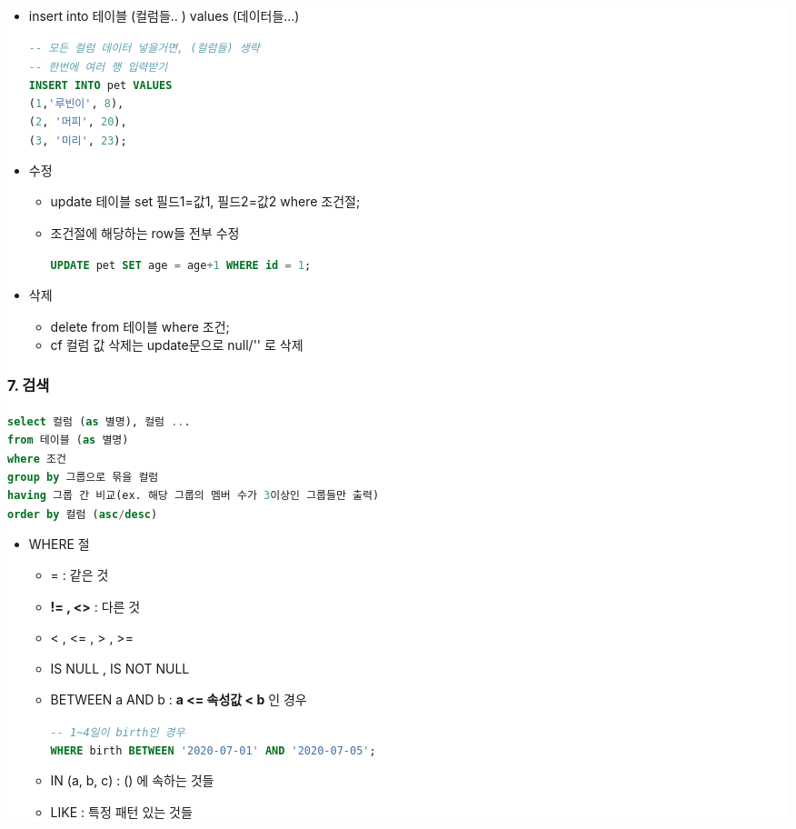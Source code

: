   * insert into 테이블 (컬럼들.. ) values (데이터들...)

    ```SQL
    -- 모든 컬럼 데이터 넣을거면, (컬럼들) 생략
    -- 한번에 여러 행 입력받기
    INSERT INTO pet VALUES
    (1,'루빈이', 8),
    (2, '머피', 20),
    (3, '미리', 23);
    ```

* 수정

  * update 테이블 set  필드1=값1, 필드2=값2 where 조건절;

  * 조건절에 해당하는 row들 전부 수정

    ```sql
    UPDATE pet SET age = age+1 WHERE id = 1;
    ```

* 삭제

  * delete from 테이블 where 조건;
  * cf 컬럼 값 삭제는 update문으로 null/'' 로 삭제



### 7. 검색

```sql
select 컬럼 (as 별명), 컬럼 ...
from 테이블 (as 별명)
where 조건
group by 그룹으로 묶을 컬럼
having 그룹 간 비교(ex. 해당 그룹의 멤버 수가 3이상인 그룹들만 출력)
order by 컬럼 (asc/desc)
```

* WHERE 절

  *  = : 같은 것

  * **!=  , <>** : 다른 것

  * < , <= , > , >=

  * IS NULL , IS NOT NULL

  * BETWEEN a AND b : **a <= 속성값 < b** 인 경우

    ```sql
    -- 1~4일이 birth인 경우
    WHERE birth BETWEEN '2020-07-01' AND '2020-07-05';
    ```

  * IN (a, b, c) : () 에 속하는 것들

  * LIKE : 특정 패턴 있는 것들
